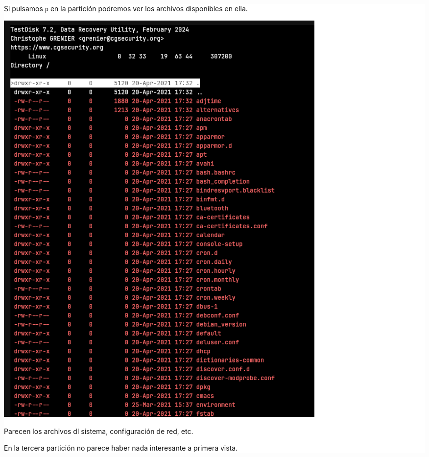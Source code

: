 Si pulsamos `p` en la partición podremos ver los archivos disponibles en ella.

![alt text](/assets/img/posts/lvm-ext-luks/image-2.png)

Parecen los archivos dl sistema, configuración de red, etc.

En la tercera partición no parece haber nada interesante a primera vista.
